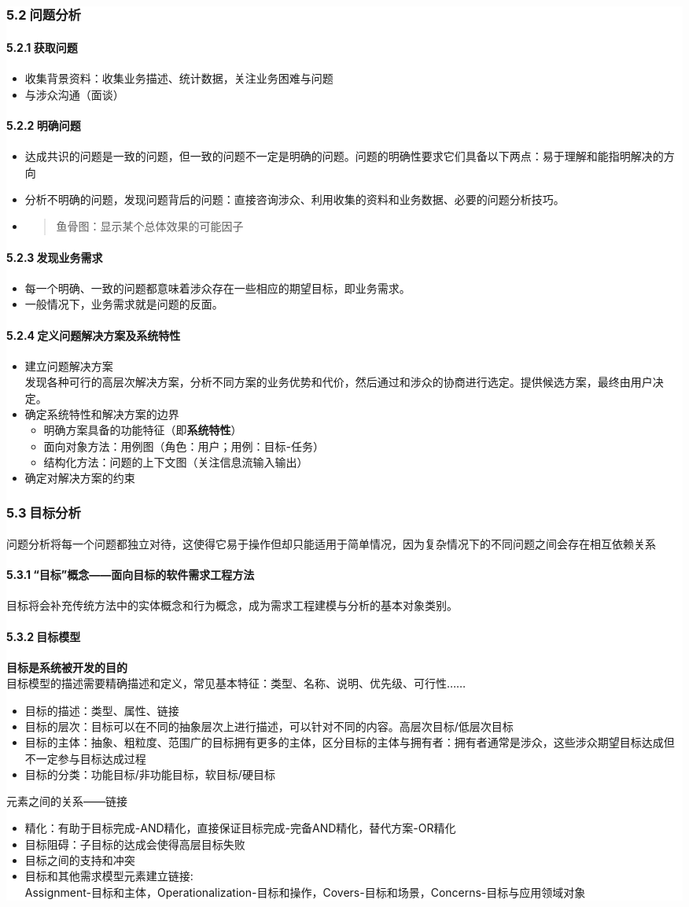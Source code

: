 ### 5.2 问题分析

#### 5.2.1 获取问题

- 收集背景资料：收集业务描述、统计数据，关注业务困难与问题
- 与涉众沟通（面谈）  

#### 5.2.2 明确问题

- 达成共识的问题是一致的问题，但一致的问题不一定是明确的问题。问题的明确性要求它们具备以下两点：易于理解和能指明解决的方向  

- 分析不明确的问题，发现问题背后的问题：直接咨询涉众、利用收集的资料和业务数据、必要的问题分析技巧。  

- > 鱼骨图：显示某个总体效果的可能因子   

#### 5.2.3 发现业务需求

- 每一个明确、一致的问题都意味着涉众存在一些相应的期望目标，即业务需求。
- 一般情况下，业务需求就是问题的反面。  

#### 5.2.4 定义问题解决方案及系统特性

- 建立问题解决方案  
  发现各种可行的高层次解决方案，分析不同方案的业务优势和代价，然后通过和涉众的协商进行选定。提供候选方案，最终由用户决定。  
- 确定系统特性和解决方案的边界  
  - 明确方案具备的功能特征（即**系统特性**）
  - 面向对象方法：用例图（角色：用户；用例：目标-任务）
  - 结构化方法：问题的上下文图（关注信息流输入输出）  
- 确定对解决方案的约束  

### 5.3 目标分析

问题分析将每一个问题都独立对待，这使得它易于操作但却只能适用于简单情况，因为复杂情况下的不同问题之间会存在相互依赖关系  

#### 5.3.1 “目标”概念——面向目标的软件需求工程方法

目标将会补充传统方法中的实体概念和行为概念，成为需求工程建模与分析的基本对象类别。  

#### 5.3.2 目标模型

**目标是系统被开发的目的**  
目标模型的描述需要精确描述和定义，常见基本特征：类型、名称、说明、优先级、可行性……  

- 目标的描述：类型、属性、链接
- 目标的层次：目标可以在不同的抽象层次上进行描述，可以针对不同的内容。高层次目标/低层次目标
- 目标的主体：抽象、粗粒度、范围广的目标拥有更多的主体，区分目标的主体与拥有者：拥有者通常是涉众，这些涉众期望目标达成但不一定参与目标达成过程  
- 目标的分类：功能目标/非功能目标，软目标/硬目标  

元素之间的关系——链接

- 精化：有助于目标完成-AND精化，直接保证目标完成-完备AND精化，替代方案-OR精化  
- 目标阻碍：子目标的达成会使得高层目标失败  
- 目标之间的支持和冲突
- 目标和其他需求模型元素建立链接:  
  Assignment-目标和主体，Operationalization-目标和操作，Covers-目标和场景，Concerns-目标与应用领域对象  
